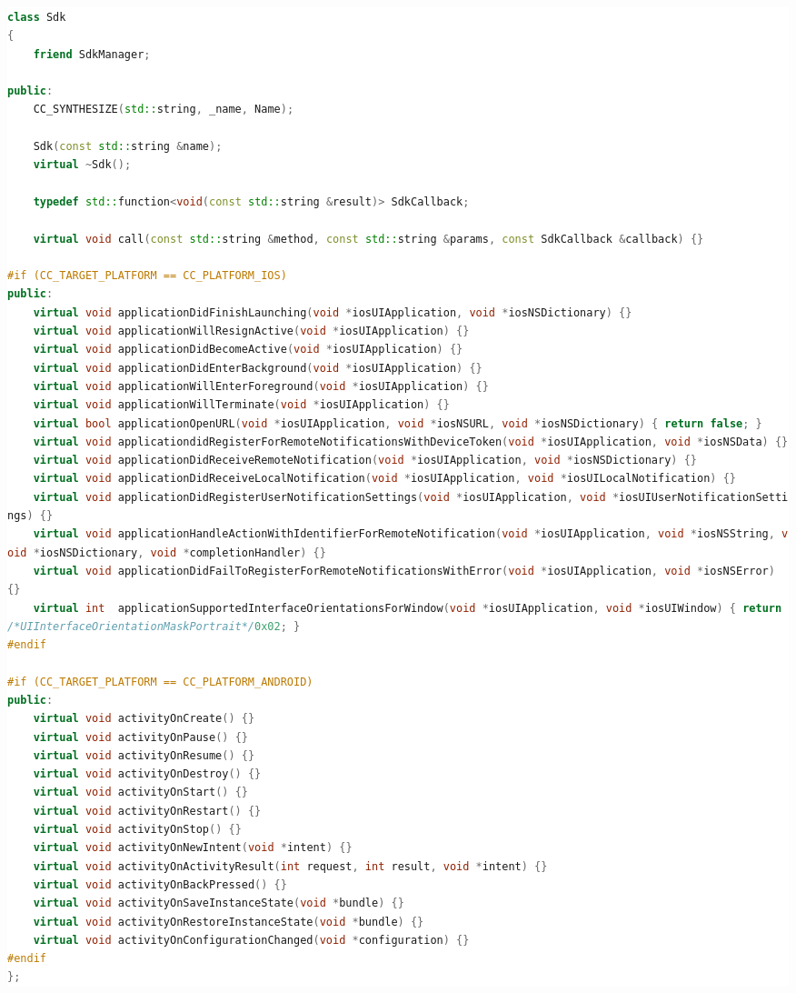 ```C++
class Sdk
{
    friend SdkManager;

public:
    CC_SYNTHESIZE(std::string, _name, Name);

    Sdk(const std::string &name);
    virtual ~Sdk();

    typedef std::function<void(const std::string &result)> SdkCallback;

    virtual void call(const std::string &method, const std::string &params, const SdkCallback &callback) {}

#if (CC_TARGET_PLATFORM == CC_PLATFORM_IOS)
public:
    virtual void applicationDidFinishLaunching(void *iosUIApplication, void *iosNSDictionary) {}
    virtual void applicationWillResignActive(void *iosUIApplication) {}
    virtual void applicationDidBecomeActive(void *iosUIApplication) {}
    virtual void applicationDidEnterBackground(void *iosUIApplication) {}
    virtual void applicationWillEnterForeground(void *iosUIApplication) {}
    virtual void applicationWillTerminate(void *iosUIApplication) {}
    virtual bool applicationOpenURL(void *iosUIApplication, void *iosNSURL, void *iosNSDictionary) { return false; }
    virtual void applicationdidRegisterForRemoteNotificationsWithDeviceToken(void *iosUIApplication, void *iosNSData) {}
    virtual void applicationDidReceiveRemoteNotification(void *iosUIApplication, void *iosNSDictionary) {}
    virtual void applicationDidReceiveLocalNotification(void *iosUIApplication, void *iosUILocalNotification) {}
    virtual void applicationDidRegisterUserNotificationSettings(void *iosUIApplication, void *iosUIUserNotificationSettings) {}
    virtual void applicationHandleActionWithIdentifierForRemoteNotification(void *iosUIApplication, void *iosNSString, void *iosNSDictionary, void *completionHandler) {}
    virtual void applicationDidFailToRegisterForRemoteNotificationsWithError(void *iosUIApplication, void *iosNSError) {}
    virtual int  applicationSupportedInterfaceOrientationsForWindow(void *iosUIApplication, void *iosUIWindow) { return /*UIInterfaceOrientationMaskPortrait*/0x02; }
#endif

#if (CC_TARGET_PLATFORM == CC_PLATFORM_ANDROID)
public:
    virtual void activityOnCreate() {}
    virtual void activityOnPause() {}
    virtual void activityOnResume() {}
    virtual void activityOnDestroy() {}
    virtual void activityOnStart() {}
    virtual void activityOnRestart() {}
    virtual void activityOnStop() {}
    virtual void activityOnNewIntent(void *intent) {}
    virtual void activityOnActivityResult(int request, int result, void *intent) {}
    virtual void activityOnBackPressed() {}
    virtual void activityOnSaveInstanceState(void *bundle) {}
    virtual void activityOnRestoreInstanceState(void *bundle) {}
    virtual void activityOnConfigurationChanged(void *configuration) {}
#endif
};
```
